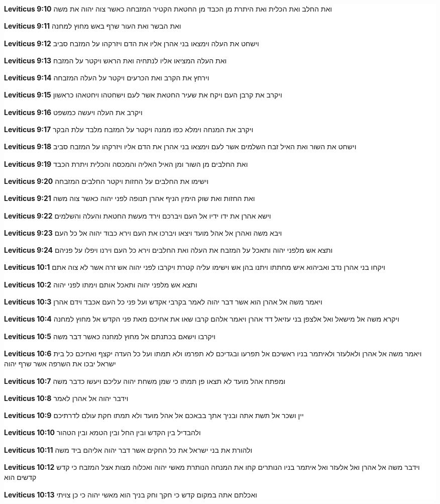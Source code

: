 **Leviticus 9:10**   ואת החלב ואת הכלית ואת היתרת מן הכבד מן החטאת הקטיר המזבחה כאשר צוה יהוה את משה

**Leviticus 9:11**   ואת הבשר ואת העור שרף באש מחוץ למחנה

**Leviticus 9:12**   וישחט את העלה וימצאו בני אהרן אליו את הדם ויזרקהו על המזבח סביב

**Leviticus 9:13**   ואת העלה המציאו אליו לנתחיה ואת הראש ויקטר על המזבח

**Leviticus 9:14**   וירחץ את הקרב ואת הכרעים ויקטר על העלה המזבחה

**Leviticus 9:15**   ויקרב את קרבן העם ויקח את שעיר החטאת אשר לעם וישחטהו ויחטאהו כראשון

**Leviticus 9:16**   ויקרב את העלה ויעשה כמשפט

**Leviticus 9:17**   ויקרב את המנחה וימלא כפו ממנה ויקטר על המזבח מלבד עלת הבקר

**Leviticus 9:18**   וישחט את השור ואת האיל זבח השלמים אשר לעם וימצאו בני אהרן את הדם אליו ויזרקהו על המזבח סביב

**Leviticus 9:19**   ואת החלבים מן השור ומן האיל האליה והמכסה והכלית ויתרת הכבד

**Leviticus 9:20**   וישימו את החלבים על החזות ויקטר החלבים המזבחה

**Leviticus 9:21**   ואת החזות ואת שוק הימין הניף אהרן תנופה לפני יהוה כאשר צוה משה

**Leviticus 9:22**   וישא אהרן את ידו ידיו אל העם ויברכם וירד מעשת החטאת והעלה והשלמים

**Leviticus 9:23**   ויבא משה ואהרן אל אהל מועד ויצאו ויברכו את העם וירא כבוד יהוה אל כל העם

**Leviticus 9:24**   ותצא אש מלפני יהוה ותאכל על המזבח את העלה ואת החלבים וירא כל העם וירנו ויפלו על פניהם

**Leviticus 10:1**   ויקחו בני אהרן נדב ואביהוא איש מחתתו ויתנו בהן אש וישימו עליה קטרת ויקרבו לפני יהוה אש זרה אשר לא צוה אתם

**Leviticus 10:2**   ותצא אש מלפני יהוה ותאכל אותם וימתו לפני יהוה

**Leviticus 10:3**   ויאמר משה אל אהרן הוא אשר דבר יהוה לאמר בקרבי אקדש ועל פני כל העם אכבד וידם אהרן

**Leviticus 10:4**   ויקרא משה אל מישאל ואל אלצפן בני עזיאל דד אהרן ויאמר אלהם קרבו שאו את אחיכם מאת פני הקדש אל מחוץ למחנה

**Leviticus 10:5**   ויקרבו וישאם בכתנתם אל מחוץ למחנה כאשר דבר משה

**Leviticus 10:6**   ויאמר משה אל אהרן ולאלעזר ולאיתמר בניו ר͏אשיכם אל תפרעו ובגדיכם לא תפרמו ולא תמתו ועל כל העדה יקצף ואחיכם כל בית ישראל יבכו את השרפה אשר שרף יהוה

**Leviticus 10:7**   ומפתח אהל מועד לא תצאו פן תמתו כי שמן משחת יהוה עליכם ויעשו כדבר משה

**Leviticus 10:8**   וידבר יהוה אל אהרן לאמר

**Leviticus 10:9**   יין ושכר אל תשת אתה ובניך אתך בבאכם אל אהל מועד ולא תמתו חקת עולם לדרתיכם

**Leviticus 10:10**   ולהבדיל בין הקדש ובין החל ובין הטמא ובין הטהור

**Leviticus 10:11**   ולהורת את בני ישראל את כל החקים אשר דבר יהוה אליהם ביד משה

**Leviticus 10:12**   וידבר משה אל אהרן ואל אלעזר ואל איתמר בניו הנותרים קחו את המנחה הנותרת מאשי יהוה ואכלוה מצות אצל המזבח כי קדש קדשים הוא

**Leviticus 10:13**   ואכלתם אתה במקום קדש כי חקך וחק בניך הוא מאשי יהוה כי כן צויתי
